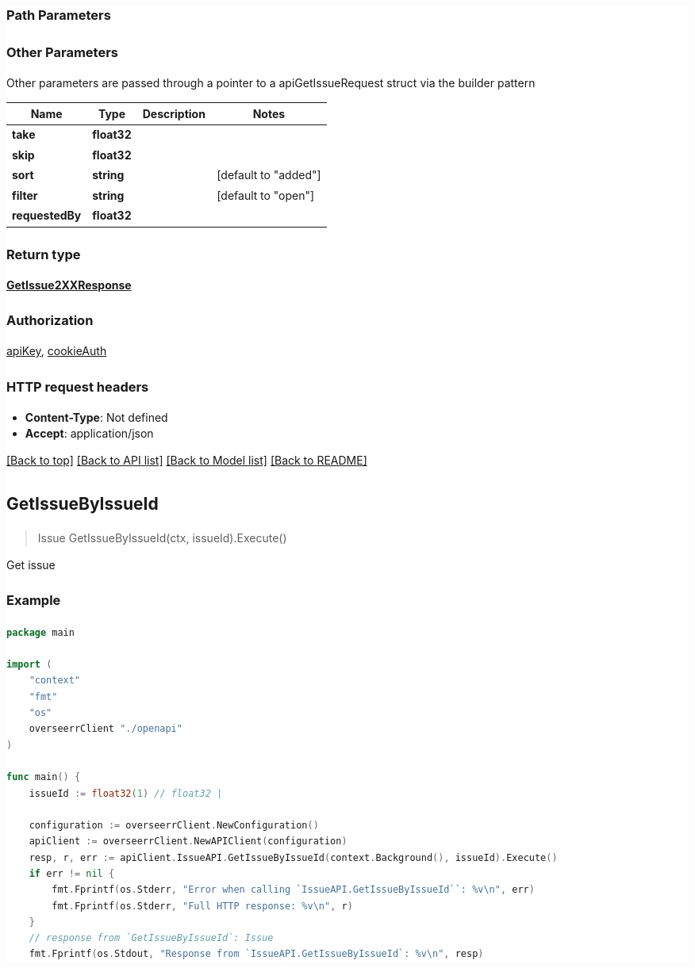 ### Path Parameters



### Other Parameters

Other parameters are passed through a pointer to a apiGetIssueRequest struct via the builder pattern


Name | Type | Description  | Notes
------------- | ------------- | ------------- | -------------
 **take** | **float32** |  | 
 **skip** | **float32** |  | 
 **sort** | **string** |  | [default to &quot;added&quot;]
 **filter** | **string** |  | [default to &quot;open&quot;]
 **requestedBy** | **float32** |  | 

### Return type

[**GetIssue2XXResponse**](GetIssue2XXResponse.md)

### Authorization

[apiKey](../README.md#apiKey), [cookieAuth](../README.md#cookieAuth)

### HTTP request headers

- **Content-Type**: Not defined
- **Accept**: application/json

[[Back to top]](#) [[Back to API list]](../README.md#documentation-for-api-endpoints)
[[Back to Model list]](../README.md#documentation-for-models)
[[Back to README]](../README.md)


## GetIssueByIssueId

> Issue GetIssueByIssueId(ctx, issueId).Execute()

Get issue



### Example

```go
package main

import (
    "context"
    "fmt"
    "os"
    overseerrClient "./openapi"
)

func main() {
    issueId := float32(1) // float32 | 

    configuration := overseerrClient.NewConfiguration()
    apiClient := overseerrClient.NewAPIClient(configuration)
    resp, r, err := apiClient.IssueAPI.GetIssueByIssueId(context.Background(), issueId).Execute()
    if err != nil {
        fmt.Fprintf(os.Stderr, "Error when calling `IssueAPI.GetIssueByIssueId``: %v\n", err)
        fmt.Fprintf(os.Stderr, "Full HTTP response: %v\n", r)
    }
    // response from `GetIssueByIssueId`: Issue
    fmt.Fprintf(os.Stdout, "Response from `IssueAPI.GetIssueByIssueId`: %v\n", resp)
```